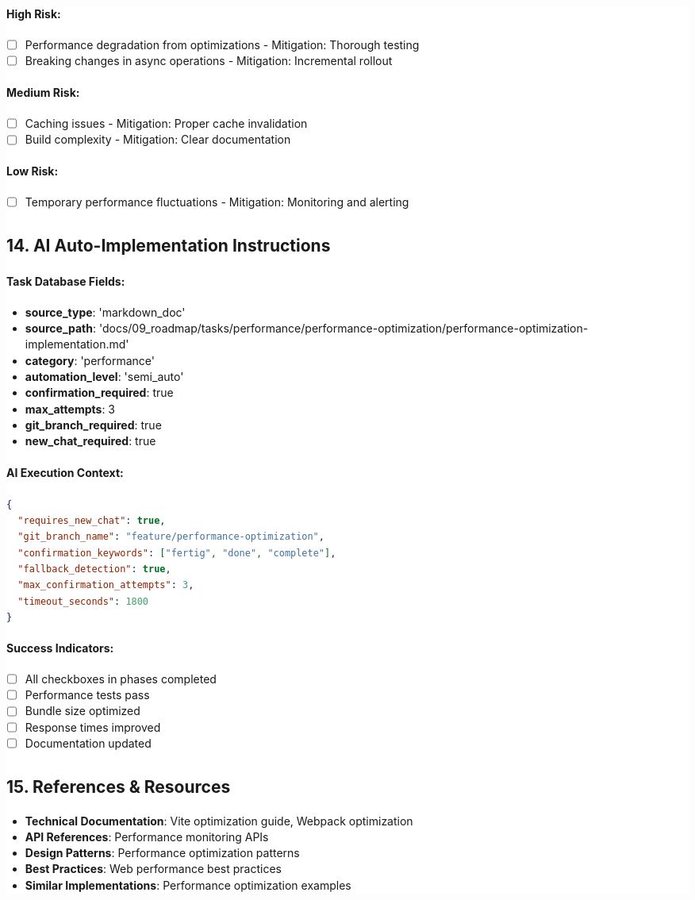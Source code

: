 #### High Risk:
- [ ] Performance degradation from optimizations - Mitigation: Thorough testing
- [ ] Breaking changes in async operations - Mitigation: Incremental rollout

#### Medium Risk:
- [ ] Caching issues - Mitigation: Proper cache invalidation
- [ ] Build complexity - Mitigation: Clear documentation

#### Low Risk:
- [ ] Temporary performance fluctuations - Mitigation: Monitoring and alerting

## 14. AI Auto-Implementation Instructions

#### Task Database Fields:
- **source_type**: 'markdown_doc'
- **source_path**: 'docs/09_roadmap/tasks/performance/performance-optimization/performance-optimization-implementation.md'
- **category**: 'performance'
- **automation_level**: 'semi_auto'
- **confirmation_required**: true
- **max_attempts**: 3
- **git_branch_required**: true
- **new_chat_required**: true

#### AI Execution Context:
```json
{
  "requires_new_chat": true,
  "git_branch_name": "feature/performance-optimization",
  "confirmation_keywords": ["fertig", "done", "complete"],
  "fallback_detection": true,
  "max_confirmation_attempts": 3,
  "timeout_seconds": 1800
}
```

#### Success Indicators:
- [ ] All checkboxes in phases completed
- [ ] Performance tests pass
- [ ] Bundle size optimized
- [ ] Response times improved
- [ ] Documentation updated

## 15. References & Resources
- **Technical Documentation**: Vite optimization guide, Webpack optimization
- **API References**: Performance monitoring APIs
- **Design Patterns**: Performance optimization patterns
- **Best Practices**: Web performance best practices
- **Similar Implementations**: Performance optimization examples 